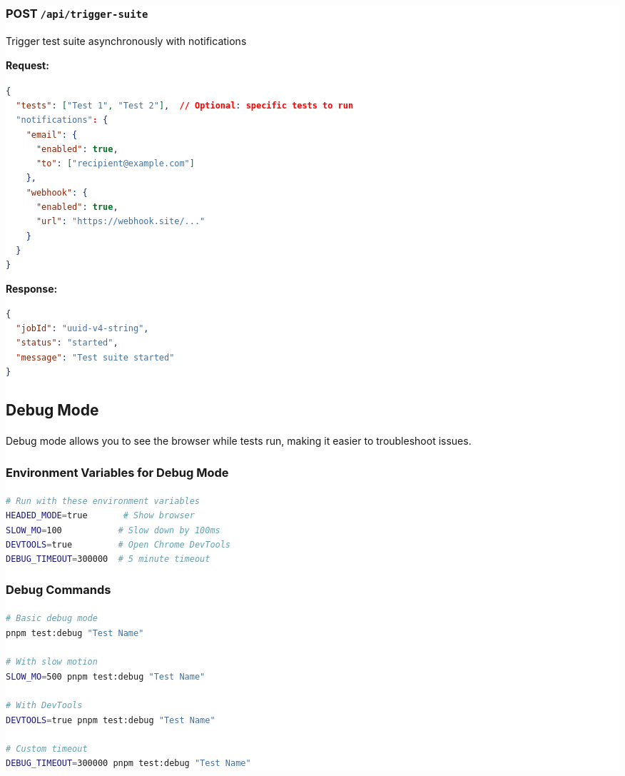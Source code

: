 ### POST `/api/trigger-suite`
Trigger test suite asynchronously with notifications

**Request:**
```json
{
  "tests": ["Test 1", "Test 2"],  // Optional: specific tests to run
  "notifications": {
    "email": {
      "enabled": true,
      "to": ["recipient@example.com"]
    },
    "webhook": {
      "enabled": true,
      "url": "https://webhook.site/..."
    }
  }
}
```

**Response:**
```json
{
  "jobId": "uuid-v4-string",
  "status": "started",
  "message": "Test suite started"
}
```

## Debug Mode

Debug mode allows you to see the browser while tests run, making it easier to troubleshoot issues.

### Environment Variables for Debug Mode

```bash
# Run with these environment variables
HEADED_MODE=true       # Show browser
SLOW_MO=100           # Slow down by 100ms
DEVTOOLS=true         # Open Chrome DevTools
DEBUG_TIMEOUT=300000  # 5 minute timeout
```

### Debug Commands

```bash
# Basic debug mode
pnpm test:debug "Test Name"

# With slow motion
SLOW_MO=500 pnpm test:debug "Test Name"

# With DevTools
DEVTOOLS=true pnpm test:debug "Test Name"

# Custom timeout
DEBUG_TIMEOUT=300000 pnpm test:debug "Test Name"
```
